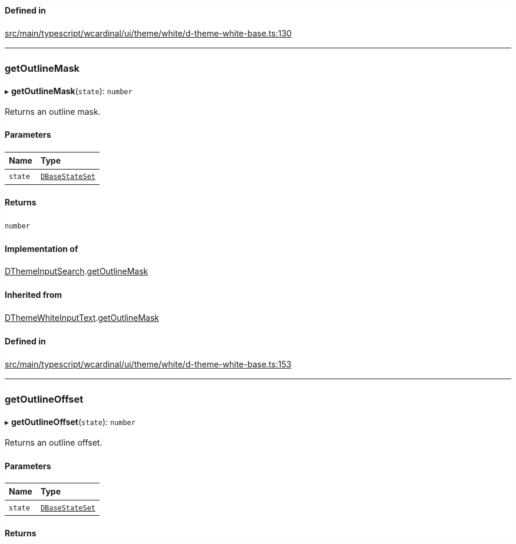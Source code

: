 #### Defined in

[src/main/typescript/wcardinal/ui/theme/white/d-theme-white-base.ts:130](https://github.com/winter-cardinal/winter-cardinal-ui/blob/v0.164.0/src/main/typescript/wcardinal/ui/theme/white/d-theme-white-base.ts#L130)

___

### getOutlineMask

▸ **getOutlineMask**(`state`): `number`

Returns an outline mask.

#### Parameters

| Name | Type |
| :------ | :------ |
| `state` | [`DBaseStateSet`](../interfaces/DBaseStateSet.md) |

#### Returns

`number`

#### Implementation of

[DThemeInputSearch](../interfaces/DThemeInputSearch.md).[getOutlineMask](../interfaces/DThemeInputSearch.md#getoutlinemask)

#### Inherited from

[DThemeWhiteInputText](DThemeWhiteInputText.md).[getOutlineMask](DThemeWhiteInputText.md#getoutlinemask)

#### Defined in

[src/main/typescript/wcardinal/ui/theme/white/d-theme-white-base.ts:153](https://github.com/winter-cardinal/winter-cardinal-ui/blob/v0.164.0/src/main/typescript/wcardinal/ui/theme/white/d-theme-white-base.ts#L153)

___

### getOutlineOffset

▸ **getOutlineOffset**(`state`): `number`

Returns an outline offset.

#### Parameters

| Name | Type |
| :------ | :------ |
| `state` | [`DBaseStateSet`](../interfaces/DBaseStateSet.md) |

#### Returns

